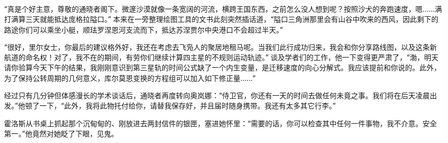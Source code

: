 “真是个好主意，尊敬的通晓者阁下。微邃沙漠就像一条宽阔的河流，横跨王国东西，之前怎么没人想到呢？按照沙犬的奔跑速度，嗯……满打满算三天就能抵达庞格拉隘口。” 本来在一旁整理绘图工具的文书此刻突然插话道，“隘口三角洲那里会有山谷中吹来的西风，因此剩下的路途你们可以乘坐小艇，顺珐罗涅恩河支流而下，抵达苏涅贾尔中央港口不会超过半天。”

“很好，里尔女士，你最后的建议格外好，我还在考虑去飞凫人的聚居地租马呢。当我们此行成功归来，我会和你分享路线图，以及这条新航道的命名权！对了，我不在的期间，有劳你们继续计算四主星的不规则运动轨迹。” 谈及学者们的工作，他一下变得更严肃了，“渤，明天请你验算今天下午的结果，我刚刚意识到第三星轨的时间公式缺了一个内生变量，是迁移速度的向心分解式。我应该提前和你说的。此外，为了保持公转周期的几何意义，库尔莫恩变换的方程组可以加入如下修正量……”

经过只有几分钟但体感漫长的学术谈话后，通晓者再度转向奥岚娜：“侍卫官，你还有一天的时间去做任何未竟之事。我们将在后天凌晨出发。”他顿了一下，“此外，我将此物托付给你，请替我保存好，并且届时随身携带。我还有太多其它行李。”

霍洛斯从书桌上抓起那个沉甸甸的、刚放进去两封信件的银匣，塞进她怀里：“需要的话，你可以检查其中任何一件事物，我不介意。安全第一。”他竟然对她眨了下眼，见鬼。
